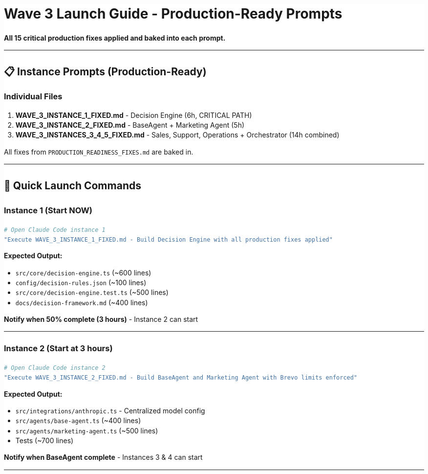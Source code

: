 # Wave 3 Launch Guide - Production-Ready Prompts

**All 15 critical production fixes applied and baked into each prompt.**

---

## 📋 Instance Prompts (Production-Ready)

### Individual Files
1. **WAVE_3_INSTANCE_1_FIXED.md** - Decision Engine (6h, CRITICAL PATH)
2. **WAVE_3_INSTANCE_2_FIXED.md** - BaseAgent + Marketing Agent (5h)
3. **WAVE_3_INSTANCES_3_4_5_FIXED.md** - Sales, Support, Operations + Orchestrator (14h combined)

All fixes from `PRODUCTION_READINESS_FIXES.md` are baked in.

---

## 🚀 Quick Launch Commands

### Instance 1 (Start NOW)
```bash
# Open Claude Code instance 1
"Execute WAVE_3_INSTANCE_1_FIXED.md - Build Decision Engine with all production fixes applied"
```

**Expected Output:**
- `src/core/decision-engine.ts` (~600 lines)
- `config/decision-rules.json` (~100 lines)
- `src/core/decision-engine.test.ts` (~500 lines)
- `docs/decision-framework.md` (~400 lines)

**Notify when 50% complete (3 hours)** - Instance 2 can start

---

### Instance 2 (Start at 3 hours)
```bash
# Open Claude Code instance 2
"Execute WAVE_3_INSTANCE_2_FIXED.md - Build BaseAgent and Marketing Agent with Brevo limits enforced"
```

**Expected Output:**
- `src/integrations/anthropic.ts` - Centralized model config
- `src/agents/base-agent.ts` (~400 lines)
- `src/agents/marketing-agent.ts` (~500 lines)
- Tests (~700 lines)

**Notify when BaseAgent complete** - Instances 3 & 4 can start

---
